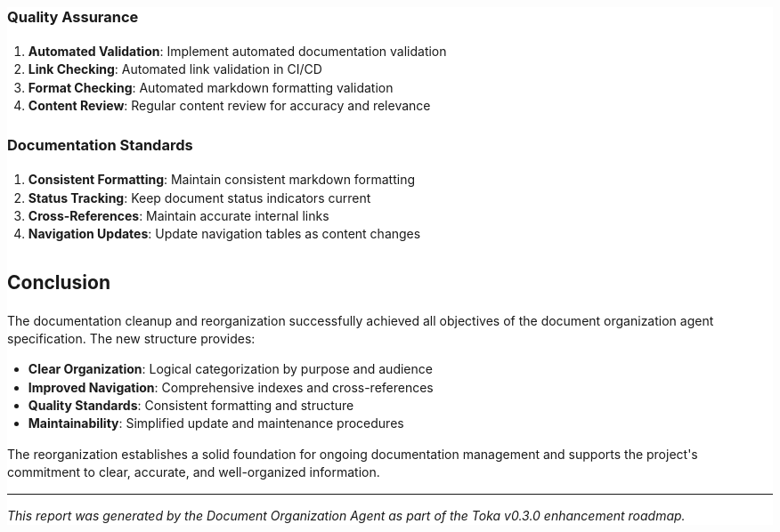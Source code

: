 ### Quality Assurance
1. **Automated Validation**: Implement automated documentation validation
2. **Link Checking**: Automated link validation in CI/CD
3. **Format Checking**: Automated markdown formatting validation
4. **Content Review**: Regular content review for accuracy and relevance

### Documentation Standards
1. **Consistent Formatting**: Maintain consistent markdown formatting
2. **Status Tracking**: Keep document status indicators current
3. **Cross-References**: Maintain accurate internal links
4. **Navigation Updates**: Update navigation tables as content changes

## Conclusion

The documentation cleanup and reorganization successfully achieved all objectives of the document organization agent specification. The new structure provides:

- **Clear Organization**: Logical categorization by purpose and audience
- **Improved Navigation**: Comprehensive indexes and cross-references
- **Quality Standards**: Consistent formatting and structure
- **Maintainability**: Simplified update and maintenance procedures

The reorganization establishes a solid foundation for ongoing documentation management and supports the project's commitment to clear, accurate, and well-organized information.

---

*This report was generated by the Document Organization Agent as part of the Toka v0.3.0 enhancement roadmap.* 